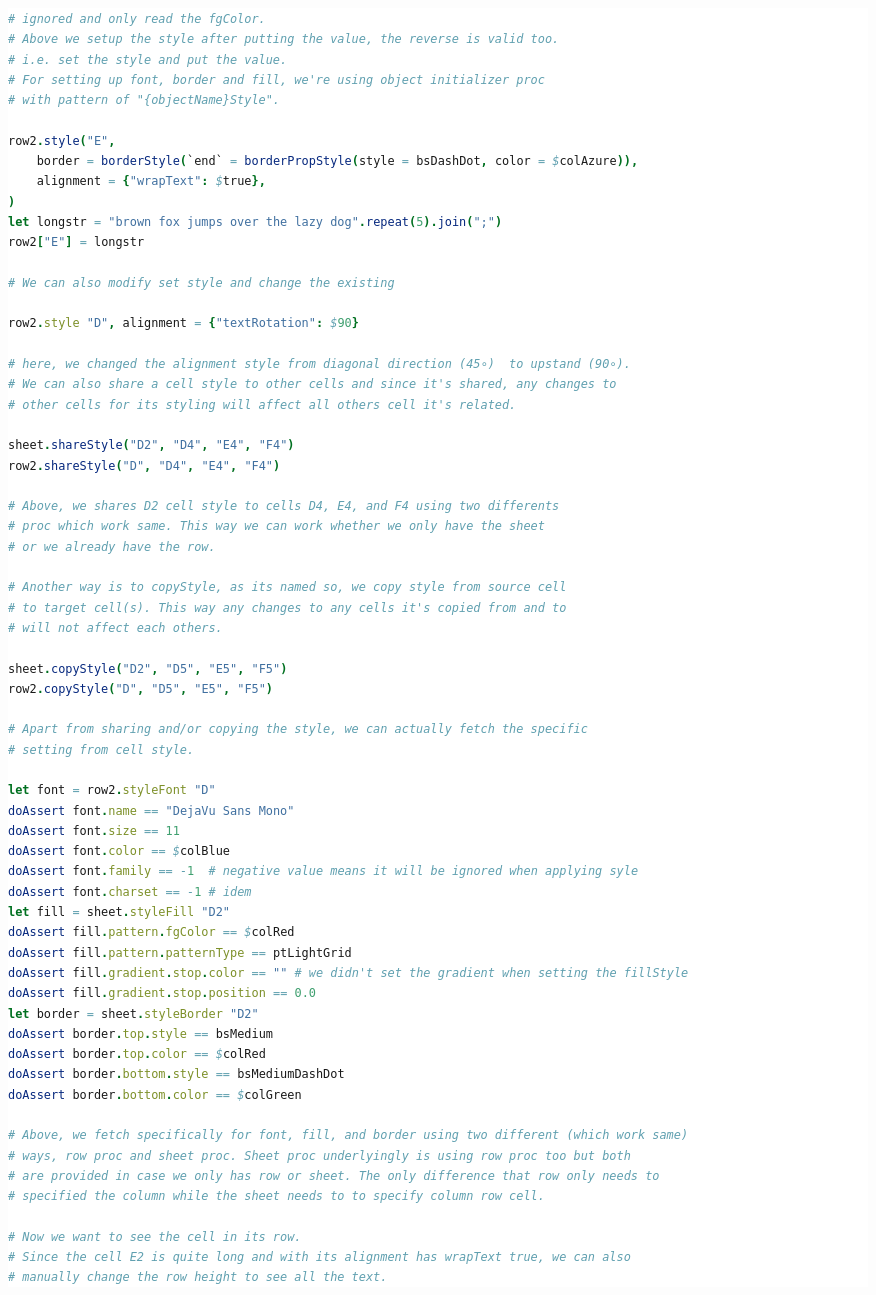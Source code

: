 ```nim
# ignored and only read the fgColor.
# Above we setup the style after putting the value, the reverse is valid too.
# i.e. set the style and put the value.
# For setting up font, border and fill, we're using object initializer proc
# with pattern of "{objectName}Style".

row2.style("E",
    border = borderStyle(`end` = borderPropStyle(style = bsDashDot, color = $colAzure)),
    alignment = {"wrapText": $true},
)
let longstr = "brown fox jumps over the lazy dog".repeat(5).join(";")
row2["E"] = longstr

# We can also modify set style and change the existing

row2.style "D", alignment = {"textRotation": $90}

# here, we changed the alignment style from diagonal direction (45∘)  to upstand (90∘).
# We can also share a cell style to other cells and since it's shared, any changes to
# other cells for its styling will affect all others cell it's related.

sheet.shareStyle("D2", "D4", "E4", "F4")
row2.shareStyle("D", "D4", "E4", "F4")

# Above, we shares D2 cell style to cells D4, E4, and F4 using two differents
# proc which work same. This way we can work whether we only have the sheet
# or we already have the row.

# Another way is to copyStyle, as its named so, we copy style from source cell
# to target cell(s). This way any changes to any cells it's copied from and to
# will not affect each others.

sheet.copyStyle("D2", "D5", "E5", "F5")
row2.copyStyle("D", "D5", "E5", "F5")

# Apart from sharing and/or copying the style, we can actually fetch the specific
# setting from cell style.

let font = row2.styleFont "D"
doAssert font.name == "DejaVu Sans Mono"
doAssert font.size == 11
doAssert font.color == $colBlue
doAssert font.family == -1  # negative value means it will be ignored when applying syle
doAssert font.charset == -1 # idem
let fill = sheet.styleFill "D2"
doAssert fill.pattern.fgColor == $colRed
doAssert fill.pattern.patternType == ptLightGrid
doAssert fill.gradient.stop.color == "" # we didn't set the gradient when setting the fillStyle
doAssert fill.gradient.stop.position == 0.0
let border = sheet.styleBorder "D2"
doAssert border.top.style == bsMedium
doAssert border.top.color == $colRed
doAssert border.bottom.style == bsMediumDashDot
doAssert border.bottom.color == $colGreen

# Above, we fetch specifically for font, fill, and border using two different (which work same)
# ways, row proc and sheet proc. Sheet proc underlyingly is using row proc too but both
# are provided in case we only has row or sheet. The only difference that row only needs to
# specified the column while the sheet needs to to specify column row cell.

# Now we want to see the cell in its row.
# Since the cell E2 is quite long and with its alignment has wrapText true, we can also
# manually change the row height to see all the text.
```